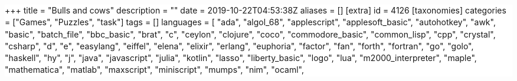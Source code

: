 +++
title = "Bulls and cows"
description = ""
date = 2019-10-22T04:53:38Z
aliases = []
[extra]
id = 4126
[taxonomies]
categories = ["Games", "Puzzles", "task"]
tags = []
languages = [
  "ada",
  "algol_68",
  "applescript",
  "applesoft_basic",
  "autohotkey",
  "awk",
  "basic",
  "batch_file",
  "bbc_basic",
  "brat",
  "c",
  "ceylon",
  "clojure",
  "coco",
  "commodore_basic",
  "common_lisp",
  "cpp",
  "crystal",
  "csharp",
  "d",
  "e",
  "easylang",
  "eiffel",
  "elena",
  "elixir",
  "erlang",
  "euphoria",
  "factor",
  "fan",
  "forth",
  "fortran",
  "go",
  "golo",
  "haskell",
  "hy",
  "j",
  "java",
  "javascript",
  "julia",
  "kotlin",
  "lasso",
  "liberty_basic",
  "logo",
  "lua",
  "m2000_interpreter",
  "maple",
  "mathematica",
  "matlab",
  "maxscript",
  "miniscript",
  "mumps",
  "nim",
  "ocaml",